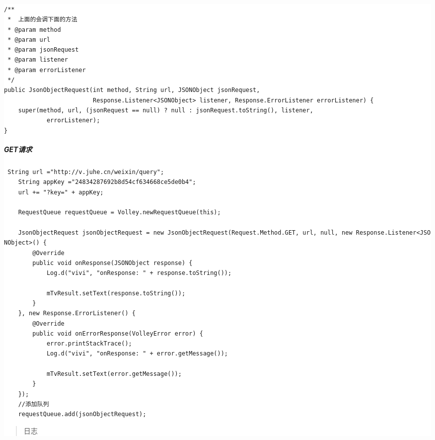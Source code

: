     /**
     *  上面的会调下面的方法
     * @param method  
     * @param url
     * @param jsonRequest
     * @param listener
     * @param errorListener
     */
    public JsonObjectRequest(int method, String url, JSONObject jsonRequest,
                             Response.Listener<JSONObject> listener, Response.ErrorListener errorListener) {
        super(method, url, (jsonRequest == null) ? null : jsonRequest.toString(), listener,
                errorListener);
    }


##### GET请求

	 String url ="http://v.juhe.cn/weixin/query";
        String appKey ="24834287692b8d54cf634668ce5de0b4";
        url += "?key=" + appKey;

        RequestQueue requestQueue = Volley.newRequestQueue(this);

        JsonObjectRequest jsonObjectRequest = new JsonObjectRequest(Request.Method.GET, url, null, new Response.Listener<JSONObject>() {
            @Override
            public void onResponse(JSONObject response) {
                Log.d("vivi", "onResponse: " + response.toString());

                mTvResult.setText(response.toString());
            }
        }, new Response.ErrorListener() {
            @Override
            public void onErrorResponse(VolleyError error) {
                error.printStackTrace();
                Log.d("vivi", "onResponse: " + error.getMessage());

                mTvResult.setText(error.getMessage());
            }
        });
        //添加队列
        requestQueue.add(jsonObjectRequest);

> 日志
